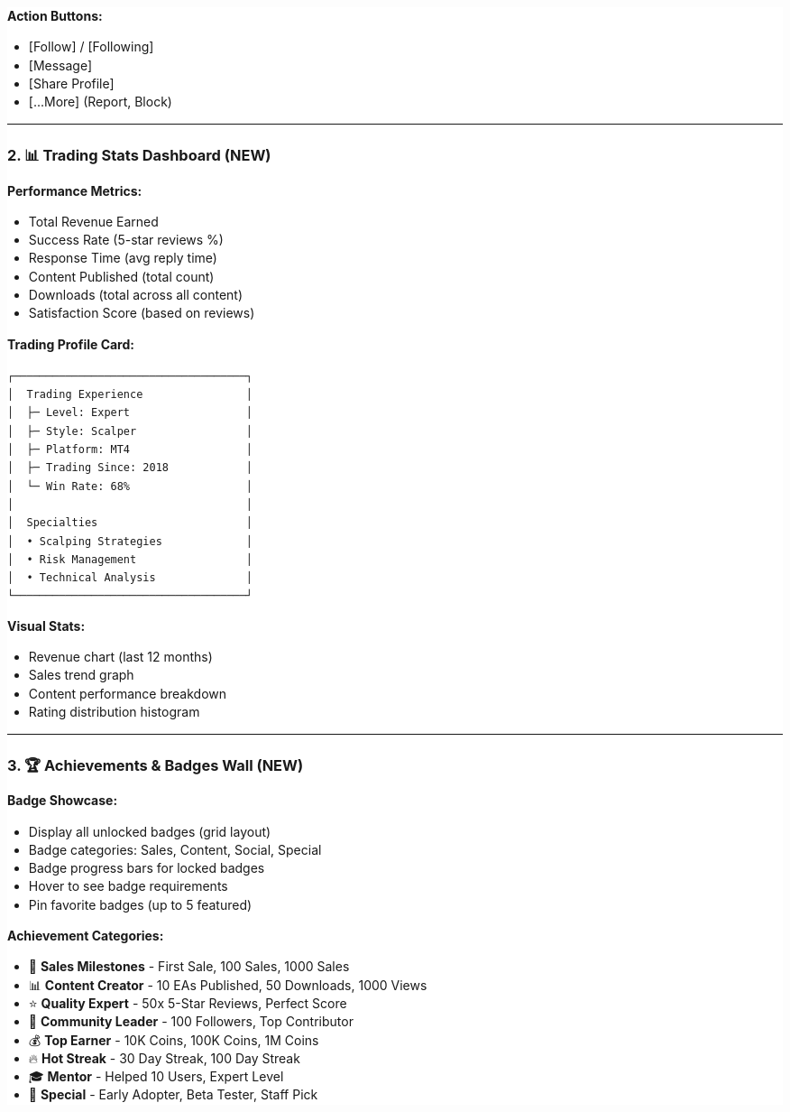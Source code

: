 **Action Buttons:**
- [Follow] / [Following]
- [Message]
- [Share Profile]
- [...More] (Report, Block)

---

### 2. **📊 Trading Stats Dashboard** (NEW)
**Performance Metrics:**
- Total Revenue Earned
- Success Rate (5-star reviews %)
- Response Time (avg reply time)
- Content Published (total count)
- Downloads (total across all content)
- Satisfaction Score (based on reviews)

**Trading Profile Card:**
```
┌────────────────────────────────────┐
│  Trading Experience                │
│  ├─ Level: Expert                  │
│  ├─ Style: Scalper                 │
│  ├─ Platform: MT4                  │
│  ├─ Trading Since: 2018            │
│  └─ Win Rate: 68%                  │
│                                    │
│  Specialties                       │
│  • Scalping Strategies             │
│  • Risk Management                 │
│  • Technical Analysis              │
└────────────────────────────────────┘
```

**Visual Stats:**
- Revenue chart (last 12 months)
- Sales trend graph
- Content performance breakdown
- Rating distribution histogram

---

### 3. **🏆 Achievements & Badges Wall** (NEW)
**Badge Showcase:**
- Display all unlocked badges (grid layout)
- Badge categories: Sales, Content, Social, Special
- Badge progress bars for locked badges
- Hover to see badge requirements
- Pin favorite badges (up to 5 featured)

**Achievement Categories:**
- 🥇 **Sales Milestones** - First Sale, 100 Sales, 1000 Sales
- 📊 **Content Creator** - 10 EAs Published, 50 Downloads, 1000 Views
- ⭐ **Quality Expert** - 50x 5-Star Reviews, Perfect Score
- 👥 **Community Leader** - 100 Followers, Top Contributor
- 💰 **Top Earner** - 10K Coins, 100K Coins, 1M Coins
- 🔥 **Hot Streak** - 30 Day Streak, 100 Day Streak
- 🎓 **Mentor** - Helped 10 Users, Expert Level
- 🌟 **Special** - Early Adopter, Beta Tester, Staff Pick
